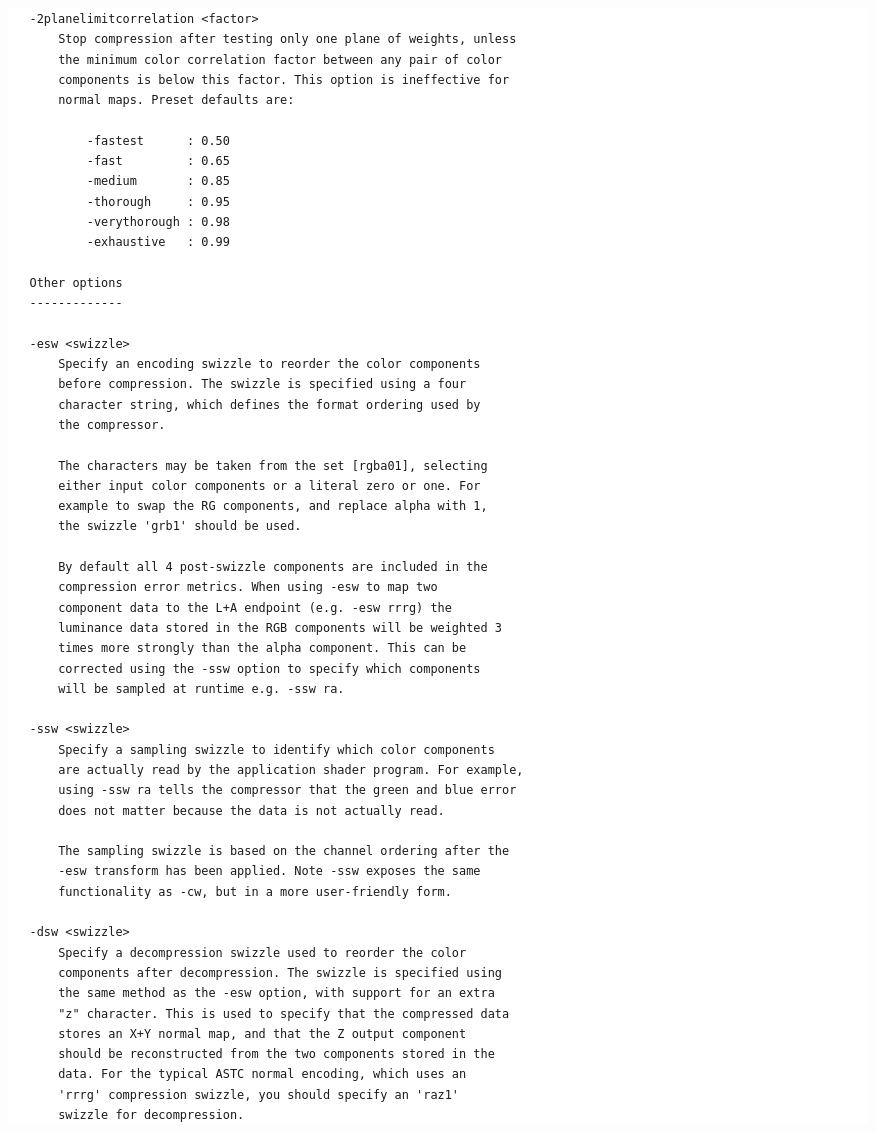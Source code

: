        -2planelimitcorrelation <factor>
           Stop compression after testing only one plane of weights, unless
           the minimum color correlation factor between any pair of color
           components is below this factor. This option is ineffective for
           normal maps. Preset defaults are:

               -fastest      : 0.50
               -fast         : 0.65
               -medium       : 0.85
               -thorough     : 0.95
               -verythorough : 0.98
               -exhaustive   : 0.99

       Other options
       -------------

       -esw <swizzle>
           Specify an encoding swizzle to reorder the color components
           before compression. The swizzle is specified using a four
           character string, which defines the format ordering used by
           the compressor.

           The characters may be taken from the set [rgba01], selecting
           either input color components or a literal zero or one. For
           example to swap the RG components, and replace alpha with 1,
           the swizzle 'grb1' should be used.

           By default all 4 post-swizzle components are included in the
           compression error metrics. When using -esw to map two
           component data to the L+A endpoint (e.g. -esw rrrg) the
           luminance data stored in the RGB components will be weighted 3
           times more strongly than the alpha component. This can be
           corrected using the -ssw option to specify which components
           will be sampled at runtime e.g. -ssw ra.

       -ssw <swizzle>
           Specify a sampling swizzle to identify which color components
           are actually read by the application shader program. For example,
           using -ssw ra tells the compressor that the green and blue error
           does not matter because the data is not actually read.

           The sampling swizzle is based on the channel ordering after the
           -esw transform has been applied. Note -ssw exposes the same
           functionality as -cw, but in a more user-friendly form.

       -dsw <swizzle>
           Specify a decompression swizzle used to reorder the color
           components after decompression. The swizzle is specified using
           the same method as the -esw option, with support for an extra
           "z" character. This is used to specify that the compressed data
           stores an X+Y normal map, and that the Z output component
           should be reconstructed from the two components stored in the
           data. For the typical ASTC normal encoding, which uses an
           'rrrg' compression swizzle, you should specify an 'raz1'
           swizzle for decompression.
